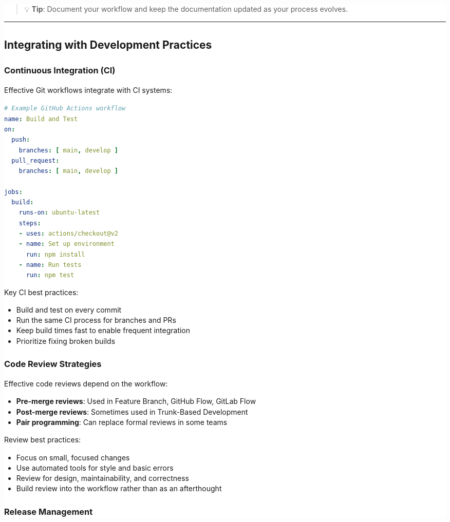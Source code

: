 > 💡 **Tip**: Document your workflow and keep the documentation updated as your process evolves.

---

## Integrating with Development Practices

### Continuous Integration (CI)

Effective Git workflows integrate with CI systems:

```yaml
# Example GitHub Actions workflow
name: Build and Test
on:
  push:
    branches: [ main, develop ]
  pull_request:
    branches: [ main, develop ]

jobs:
  build:
    runs-on: ubuntu-latest
    steps:
    - uses: actions/checkout@v2
    - name: Set up environment
      run: npm install
    - name: Run tests
      run: npm test
```

Key CI best practices:

- Build and test on every commit
- Run the same CI process for branches and PRs
- Keep build times fast to enable frequent integration
- Prioritize fixing broken builds

### Code Review Strategies

Effective code reviews depend on the workflow:

- **Pre-merge reviews**: Used in Feature Branch, GitHub Flow, GitLab Flow
- **Post-merge reviews**: Sometimes used in Trunk-Based Development
- **Pair programming**: Can replace formal reviews in some teams

Review best practices:

- Focus on small, focused changes
- Use automated tools for style and basic errors
- Review for design, maintainability, and correctness
- Build review into the workflow rather than as an afterthought

### Release Management
